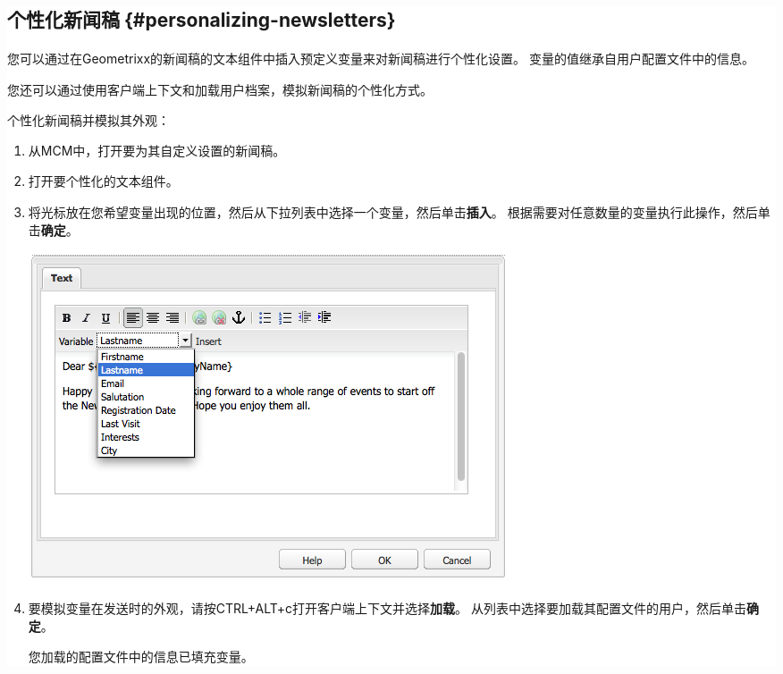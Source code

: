 ## 个性化新闻稿 {#personalizing-newsletters}

您可以通过在Geometrixx的新闻稿的文本组件中插入预定义变量来对新闻稿进行个性化设置。 变量的值继承自用户配置文件中的信息。

您还可以通过使用客户端上下文和加载用户档案，模拟新闻稿的个性化方式。

个性化新闻稿并模拟其外观：

1. 从MCM中，打开要为其自定义设置的新闻稿。

1. 打开要个性化的文本组件。

1. 将光标放在您希望变量出现的位置，然后从下拉列表中选择一个变量，然后单击&#x200B;**插入**。 根据需要对任意数量的变量执行此操作，然后单击&#x200B;**确定**。

   ![正在添加变量](assets/mcm_newsletter_variables.png)

1. 要模拟变量在发送时的外观，请按CTRL+ALT+c打开客户端上下文并选择&#x200B;**加载**。 从列表中选择要加载其配置文件的用户，然后单击&#x200B;**确定**。

   您加载的配置文件中的信息已填充变量。
